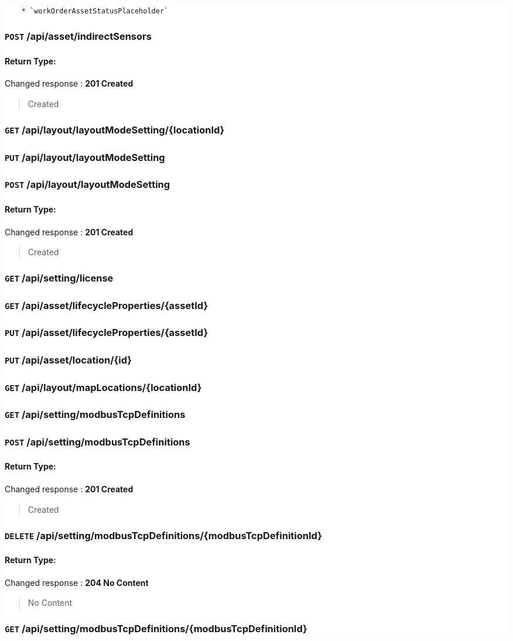         * `workOrderAssetStatusPlaceholder`
### `POST` /api/asset/indirectSensors


#### Return Type:

Changed response : **201 Created**
> Created
### `GET` /api/layout/layoutModeSetting/{locationId}


### `PUT` /api/layout/layoutModeSetting


### `POST` /api/layout/layoutModeSetting


#### Return Type:

Changed response : **201 Created**
> Created
### `GET` /api/setting/license


### `GET` /api/asset/lifecycleProperties/{assetId}


### `PUT` /api/asset/lifecycleProperties/{assetId}


### `PUT` /api/asset/location/{id}


### `GET` /api/layout/mapLocations/{locationId}


### `GET` /api/setting/modbusTcpDefinitions


### `POST` /api/setting/modbusTcpDefinitions


#### Return Type:

Changed response : **201 Created**
> Created
### `DELETE` /api/setting/modbusTcpDefinitions/{modbusTcpDefinitionId}


#### Return Type:

Changed response : **204 No Content**
> No Content
### `GET` /api/setting/modbusTcpDefinitions/{modbusTcpDefinitionId}
